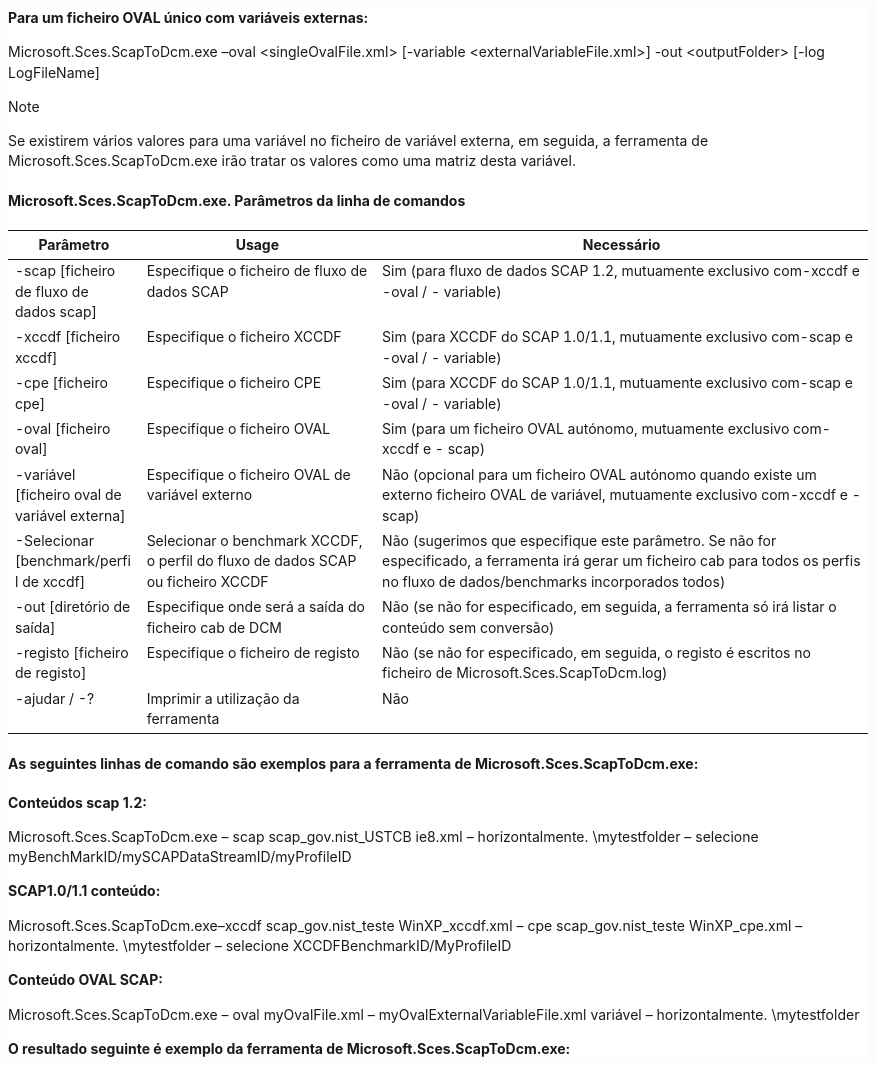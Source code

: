 **Para um ficheiro OVAL único com variáveis externas:**

Microsoft.Sces.ScapToDcm.exe –oval &lt;singleOvalFile.xml&gt; [-variable &lt;externalVariableFile.xml&gt;] -out &lt;outputFolder&gt; [-log LogFileName]

   >[!NOTE] 
   > Se existirem vários valores para uma variável no ficheiro de variável externa, em seguida, a ferramenta de Microsoft.Sces.ScapToDcm.exe irão tratar os valores como uma matriz desta variável.



#### <a name="microsoftscesscaptodcmexe-command-line-parameters"></a>Microsoft.Sces.ScapToDcm.exe. Parâmetros da linha de comandos

| **Parâmetro** | **Usage** | **Necessário** |
| --- | --- | --- |
| -scap [ficheiro de fluxo de dados scap] | Especifique o ficheiro de fluxo de dados SCAP | Sim (para fluxo de dados SCAP 1.2, mutuamente exclusivo com-xccdf e -oval / - variable) |
| -xccdf [ficheiro xccdf] | Especifique o ficheiro XCCDF | Sim (para XCCDF do SCAP 1.0/1.1, mutuamente exclusivo com-scap e -oval / - variable) |
| -cpe [ficheiro cpe] | Especifique o ficheiro CPE | Sim (para XCCDF do SCAP 1.0/1.1, mutuamente exclusivo com-scap e -oval / - variable) |
| -oval [ficheiro oval] | Especifique o ficheiro OVAL | Sim (para um ficheiro OVAL autónomo, mutuamente exclusivo com-xccdf e - scap) |
| -variável [ficheiro oval de variável externa] | Especifique o ficheiro OVAL de variável externo | Não (opcional para um ficheiro OVAL autónomo quando existe um externo ficheiro OVAL de variável, mutuamente exclusivo com-xccdf e - scap) |
| -Selecionar [benchmark/perfil de xccdf] | Selecionar o benchmark XCCDF, o perfil do fluxo de dados SCAP ou ficheiro XCCDF | Não (sugerimos que especifique este parâmetro. Se não for especificado, a ferramenta irá gerar um ficheiro cab para todos os perfis no fluxo de dados/benchmarks incorporados todos) |
| -out [diretório de saída] | Especifique onde será a saída do ficheiro cab de DCM | Não (se não for especificado, em seguida, a ferramenta só irá listar o conteúdo sem conversão) |
| -registo [ficheiro de registo] | Especifique o ficheiro de registo | Não (se não for especificado, em seguida, o registo é escritos no ficheiro de Microsoft.Sces.ScapToDcm.log) |
| -ajudar / -? | Imprimir a utilização da ferramenta | Não |





#### <a name="the-following-command-lines-are-samples-for-the-microsoftscesscaptodcmexe-tool"></a>As seguintes linhas de comando são exemplos para a ferramenta de Microsoft.Sces.ScapToDcm.exe:

**Conteúdos scap 1.2:**

  Microsoft.Sces.ScapToDcm.exe – scap scap\_gov.nist\_USTCB ie8.xml – horizontalmente. \mytestfolder – selecione myBenchMarkID/mySCAPDataStreamID/myProfileID

**SCAP1.0/1.1 conteúdo:**

   Microsoft.Sces.ScapToDcm.exe–xccdf scap\_gov.nist\_teste WinXP\_xccdf.xml – cpe scap\_gov.nist\_teste WinXP\_cpe.xml – horizontalmente. \mytestfolder – selecione XCCDFBenchmarkID/MyProfileID

**Conteúdo OVAL SCAP:**

  Microsoft.Sces.ScapToDcm.exe – oval myOvalFile.xml – myOvalExternalVariableFile.xml variável – horizontalmente. \mytestfolder

**O resultado seguinte é exemplo da ferramenta de Microsoft.Sces.ScapToDcm.exe:**
